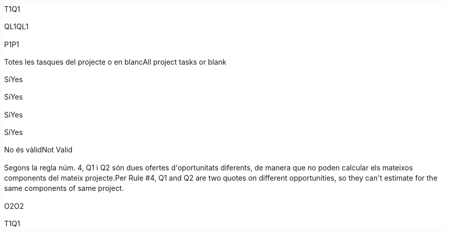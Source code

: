 <span data-ttu-id="40d8d-329">T1</span><span class="sxs-lookup"><span data-stu-id="40d8d-329">Q1</span></span> </p>
            </td>
            <td width="40" valign="top">
                <p>
<span data-ttu-id="40d8d-330">QL1</span><span class="sxs-lookup"><span data-stu-id="40d8d-330">QL1</span></span> </p>
            </td>
            <td width="41" valign="top">
                <p>
<span data-ttu-id="40d8d-331">P1</span><span class="sxs-lookup"><span data-stu-id="40d8d-331">P1</span></span> </p>
            </td>
            <td width="77" valign="top">
                <p>
<span data-ttu-id="40d8d-332">Totes les tasques del projecte o en blanc</span><span class="sxs-lookup"><span data-stu-id="40d8d-332">All project tasks or blank</span></span> </p>
            </td>
            <td width="45" valign="top">
                <p>
<span data-ttu-id="40d8d-333">Sí</span><span class="sxs-lookup"><span data-stu-id="40d8d-333">Yes</span></span> </p>
            </td>
            <td width="46" valign="top">
                <p>
<span data-ttu-id="40d8d-334">Sí</span><span class="sxs-lookup"><span data-stu-id="40d8d-334">Yes</span></span> </p>
            </td>
            <td width="43" valign="top">
                <p>
<span data-ttu-id="40d8d-335">Sí</span><span class="sxs-lookup"><span data-stu-id="40d8d-335">Yes</span></span> </p>
            </td>
            <td width="41" valign="top">
                <p>
<span data-ttu-id="40d8d-336">Sí</span><span class="sxs-lookup"><span data-stu-id="40d8d-336">Yes</span></span> </p>
            </td>
            <td width="49" rowspan="2" valign="top">
                <p>
<span data-ttu-id="40d8d-337">No és vàlid</span><span class="sxs-lookup"><span data-stu-id="40d8d-337">Not Valid</span></span> </p>
            </td>
            <td width="200" rowspan="2" valign="top">
                <p>
<span data-ttu-id="40d8d-338">Segons la regla núm. 4, Q1 i Q2 són dues ofertes d'oportunitats diferents, de manera que no poden calcular els mateixos components del mateix projecte.</span><span class="sxs-lookup"><span data-stu-id="40d8d-338">Per Rule #4, Q1 and Q2 are two quotes on different opportunities, so they can't estimate for the same components of same project.</span></span>
                </p>
            </td>
        </tr>
        <tr>
            <td width="59" valign="top">
                <p>
<span data-ttu-id="40d8d-339">O2</span><span class="sxs-lookup"><span data-stu-id="40d8d-339">O2</span></span> </p>
            </td>
            <td width="39" valign="top">
                <p>
<span data-ttu-id="40d8d-340">T1</span><span class="sxs-lookup"><span data-stu-id="40d8d-340">Q1</span></span> </p>
            </td>
            <td width="40" valign="top">